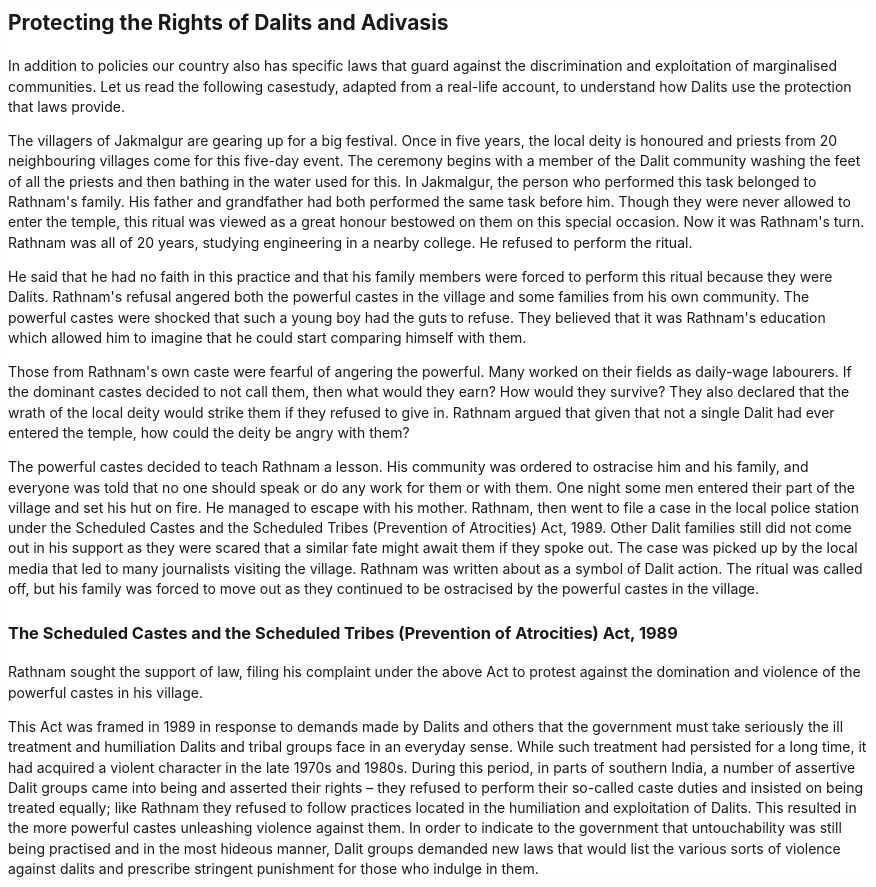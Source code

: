 ## **Protecting the Rights of Dalits and Adivasis**

In addition to policies our country also has specific laws that guard against the discrimination and exploitation of marginalised communities. Let us read the following casestudy, adapted from a real-life account, to understand how Dalits use the protection that laws provide.

The villagers of Jakmalgur are gearing up for a big festival. Once in five years, the local deity is honoured and priests from 20 neighbouring villages come for this five-day event. The ceremony begins with a member of the Dalit community washing the feet of all the priests and then bathing in the water used for this. In Jakmalgur, the person who performed this task belonged to Rathnam's family. His father and grandfather had both performed the same task before him. Though they were never allowed to enter the temple, this ritual was viewed as a great honour bestowed on them on this special occasion. Now it was Rathnam's turn. Rathnam was all of 20 years, studying engineering in a nearby college. He refused to perform the ritual.

He said that he had no faith in this practice and that his family members were forced to perform this ritual because they were Dalits. Rathnam's refusal angered both the powerful castes in the village and some families from his own community. The powerful castes were shocked that such a young boy had the guts to refuse. They believed that it was Rathnam's education which allowed him to imagine that he could start comparing himself with them.

Those from Rathnam's own caste were fearful of angering the powerful. Many worked on their fields as daily-wage labourers. If the dominant castes decided to not call them, then what would they earn? How would they survive? They also declared that the wrath of the local deity would strike them if they refused to give in. Rathnam argued that given that not a single Dalit had ever entered the temple, how could the deity be angry with them?

The powerful castes decided to teach Rathnam a lesson. His community was ordered to ostracise him and his family, and everyone was told that no one should speak or do any work for them or with them. One night some men entered their part of the village and set his hut on fire. He managed to escape with his mother. Rathnam, then went to file a case in the local police station under the Scheduled Castes and the Scheduled Tribes (Prevention of Atrocities) Act, 1989. Other Dalit families still did not come out in his support as they were scared that a similar fate might await them if they spoke out. The case was picked up by the local media that led to many journalists visiting the village. Rathnam was written about as a symbol of Dalit action. The ritual was called off, but his family was forced to move out as they continued to be ostracised by the powerful castes in the village.

### The Scheduled Castes and the Scheduled Tribes (Prevention of Atrocities) Act, 1989

Rathnam sought the support of law, filing his complaint under the above Act to protest against the domination and violence of the powerful castes in his village.

This Act was framed in 1989 in response to demands made by Dalits and others that the government must take seriously the ill treatment and humiliation Dalits and tribal groups face in an everyday sense. While such treatment had persisted for a long time, it had acquired a violent character in the late 1970s and 1980s. During this period, in parts of southern India, a number of assertive Dalit groups came into being and asserted their rights – they refused to perform their so-called caste duties and insisted on being treated equally; like Rathnam they refused to follow practices located in the humiliation and exploitation of Dalits. This resulted in the more powerful castes unleashing violence against them. In order to indicate to the government that untouchability was still being practised and in the most hideous manner, Dalit groups demanded new laws that would list the various sorts of violence against dalits and prescribe stringent punishment for those who indulge in them.
